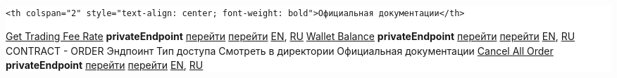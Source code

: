     <th colspan="2" style="text-align: center; font-weight: bold">Официальная документации</th>
  </tr>
  <tr>
    <td>
      <a href="https://github.com/carpenstar/bybitapi-sdk-derivatives/tree/master#contract---account---get-trading-fee-rate">Get Trading Fee Rate</a>
    </td>
    <td><b>privateEndpoint</b></td>
    <td style="text-align: center"><a href="https://github.com/carpenstar/bybitapi-sdk-derivatives/tree/master/src/Derivatives/Contract/Account/GetTradingFeeRate">перейти</a></td>
    <td style="text-align: center"><a href="https://bybit-exchange.github.io/docs/derivatives/contract/fee-rate" target="_blank">перейти</a></td>
    <td>
        <a href="https://github.com/carpenstar/bybitapi-sdk-derivatives/blob/master/src/Derivatives/MarketData/GetTradingFeeRate/README.md">EN</a>, 
        <a href="https://github.com/carpenstar/bybitapi-sdk-derivatives/blob/master/src/Derivatives/MarketData/GetTradingFeeRate/README_ru.md">RU</a>
    </td> 
  </tr>
  <tr>
    <td>
      <a href="https://github.com/carpenstar/bybitapi-sdk-derivatives/tree/master#contract---account---wallet-balance">Wallet Balance</a>
    </td>
    <td><b>privateEndpoint</b></td>
    <td style="text-align: center"><a href="https://github.com/carpenstar/bybitapi-sdk-derivatives/tree/master/src/Derivatives/Contract/Account/WalletBalance">перейти</a></td>
    <td style="text-align: center"><a href="https://bybit-exchange.github.io/docs/derivatives/contract/wallet" target="_blank">перейти</a></td>
    <td>
        <a href="https://github.com/carpenstar/bybitapi-sdk-derivatives/blob/master/src/Derivatives/MarketData/WalletBalance/README.md">EN</a>, 
        <a href="https://github.com/carpenstar/bybitapi-sdk-derivatives/blob/master/src/Derivatives/MarketData/WalletBalance/README_ru.md">RU</a>
    </td> 
  </tr>
  <tr>
    <th colspan="5" style="text-align: left; font-weight: bold">CONTRACT - ORDER</th>
  </tr>
  <tr>
    <th style="text-align: center; font-weight: bold">Эндпоинт</th>
    <th style="text-align: center; font-weight: bold">Тип доступа</th>
    <th style="text-align: center; font-weight: bold">Смотреть в директории</th>
    <th colspan="2" style="text-align: center; font-weight: bold">Официальная документации</th>
  </tr>
  <tr>
    <td>
      <a href="https://github.com/carpenstar/bybitapi-sdk-derivatives/tree/master#contract---account---order---cancel-all-order">Cancel All Order</a>
    </td>
    <td><b>privateEndpoint</b></td>
    <td style="text-align: center"><a href="https://github.com/carpenstar/bybitapi-sdk-derivatives/tree/master/src/Derivatives/Contract/Order/CancelAllOrder">перейти</a></td>
    <td style="text-align: center"><a href="https://bybit-exchange.github.io/docs/derivatives/contract/cancel-all" target="_blank">перейти</a></td>
    <td>
        <a href="https://github.com/carpenstar/bybitapi-sdk-derivatives/blob/master/src/Derivatives/Contract/CancelAllOrder/README.md">EN</a>, 
        <a href="https://github.com/carpenstar/bybitapi-sdk-derivatives/blob/master/src/Derivatives/Contract/CancelAllOrder/README_ru.md">RU</a>
    </td> 
  </tr>
  <tr>
    <td>